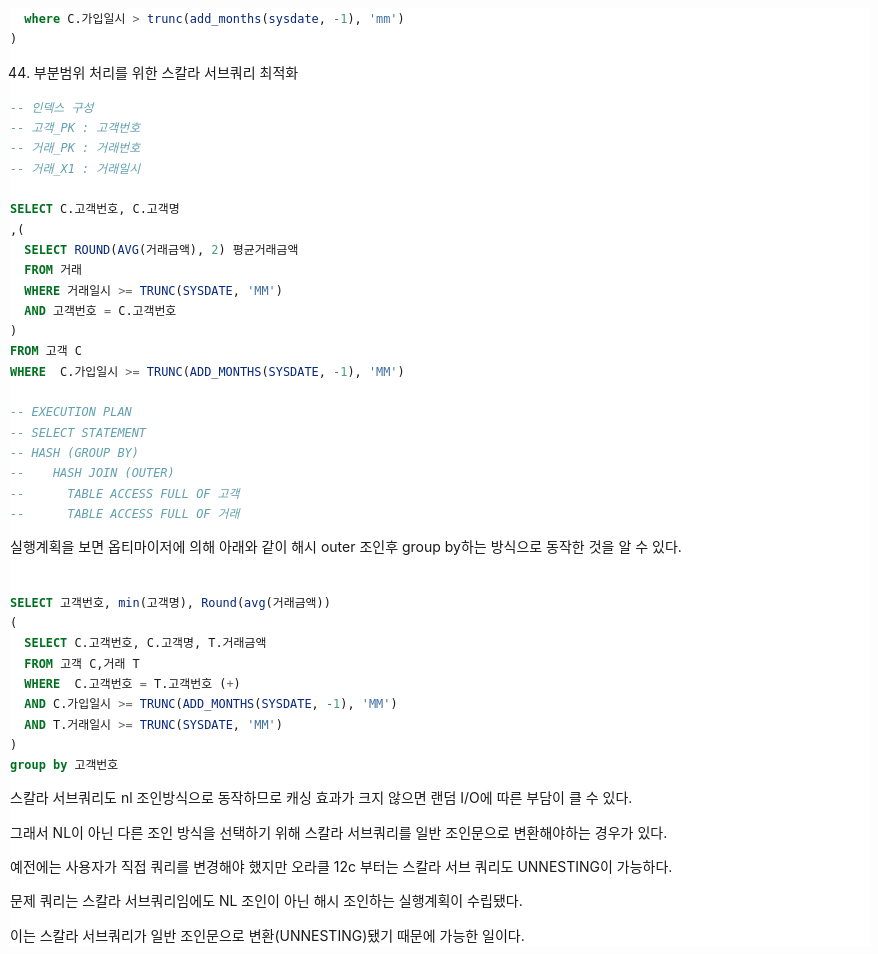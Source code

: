 ```sql
  where C.가입일시 > trunc(add_months(sysdate, -1), 'mm')
)

```

44. 부분범위 처리를 위한 스칼라 서브쿼리 최적화

```SQL
-- 인덱스 구성
-- 고객_PK : 고객번호
-- 거래_PK : 거래번호
-- 거래_X1 : 거래일시

SELECT C.고객번호, C.고객명
,(
  SELECT ROUND(AVG(거래금액), 2) 평균거래금액
  FROM 거래
  WHERE 거래일시 >= TRUNC(SYSDATE, 'MM')
  AND 고객번호 = C.고객번호
)
FROM 고객 C
WHERE  C.가입일시 >= TRUNC(ADD_MONTHS(SYSDATE, -1), 'MM')

-- EXECUTION PLAN
-- SELECT STATEMENT
-- HASH (GROUP BY)
--    HASH JOIN (OUTER)
--      TABLE ACCESS FULL OF 고객
--      TABLE ACCESS FULL OF 거래
```

실행계획을 보면 옵티마이저에 의해 아래와 같이 해시 outer 조인후 group by하는 방식으로 동작한 것을 알 수 있다.

```sql

SELECT 고객번호, min(고객명), Round(avg(거래금액))
(
  SELECT C.고객번호, C.고객명, T.거래금액
  FROM 고객 C,거래 T
  WHERE  C.고객번호 = T.고객번호 (+)
  AND C.가입일시 >= TRUNC(ADD_MONTHS(SYSDATE, -1), 'MM')
  AND T.거래일시 >= TRUNC(SYSDATE, 'MM')
)
group by 고객번호
```

스칼라 서브쿼리도 nl 조인방식으로 동작하므로 캐싱 효과가 크지 않으면 랜덤 I/O에 따른 부담이 클 수 있다.

그래서 NL이 아닌 다른 조인 방식을 선택하기 위해 스칼라 서브쿼리를 일반 조인문으로 변환해야하는 경우가 있다.

예전에는 사용자가 직접 쿼리를 변경해야 했지만 오라클 12c 부터는 스칼라 서브 쿼리도 UNNESTING이 가능하다.

문제 쿼리는 스칼라 서브쿼리임에도 NL 조인이 아닌 해시 조인하는 실행계획이 수립됐다.

이는 스칼라 서브쿼리가 일반 조인문으로 변환(UNNESTING)됐기 때문에 가능한 일이다.
